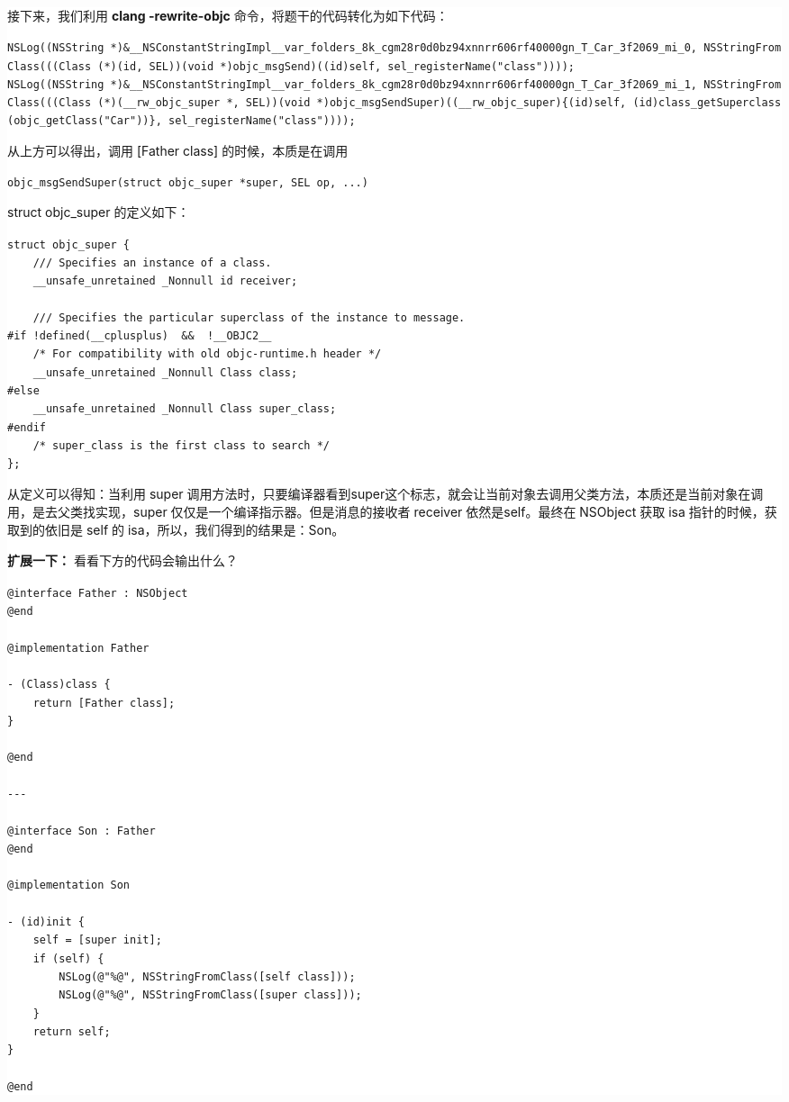 接下来，我们利用 **clang -rewrite-objc** 命令，将题干的代码转化为如下代码：

```
NSLog((NSString *)&__NSConstantStringImpl__var_folders_8k_cgm28r0d0bz94xnnrr606rf40000gn_T_Car_3f2069_mi_0, NSStringFromClass(((Class (*)(id, SEL))(void *)objc_msgSend)((id)self, sel_registerName("class"))));
NSLog((NSString *)&__NSConstantStringImpl__var_folders_8k_cgm28r0d0bz94xnnrr606rf40000gn_T_Car_3f2069_mi_1, NSStringFromClass(((Class (*)(__rw_objc_super *, SEL))(void *)objc_msgSendSuper)((__rw_objc_super){(id)self, (id)class_getSuperclass(objc_getClass("Car"))}, sel_registerName("class"))));
```

从上方可以得出，调用 [Father class] 的时候，本质是在调用

```
objc_msgSendSuper(struct objc_super *super, SEL op, ...)
```

struct objc_super 的定义如下：

```
struct objc_super {
    /// Specifies an instance of a class.
    __unsafe_unretained _Nonnull id receiver;

    /// Specifies the particular superclass of the instance to message. 
#if !defined(__cplusplus)  &&  !__OBJC2__
    /* For compatibility with old objc-runtime.h header */
    __unsafe_unretained _Nonnull Class class;
#else
    __unsafe_unretained _Nonnull Class super_class;
#endif
    /* super_class is the first class to search */
};
```

从定义可以得知：当利用 super 调用方法时，只要编译器看到super这个标志，就会让当前对象去调用父类方法，本质还是当前对象在调用，是去父类找实现，super 仅仅是一个编译指示器。但是消息的接收者 receiver 依然是self。最终在 NSObject 获取 isa 指针的时候，获取到的依旧是 self 的 isa，所以，我们得到的结果是：Son。

**扩展一下：** 看看下方的代码会输出什么？

```
@interface Father : NSObject
@end

@implementation Father

- (Class)class {
    return [Father class];
}

@end

---

@interface Son : Father
@end

@implementation Son

- (id)init {
    self = [super init];
    if (self) {
        NSLog(@"%@", NSStringFromClass([self class]));
        NSLog(@"%@", NSStringFromClass([super class]));
    }
    return self;
}

@end
```